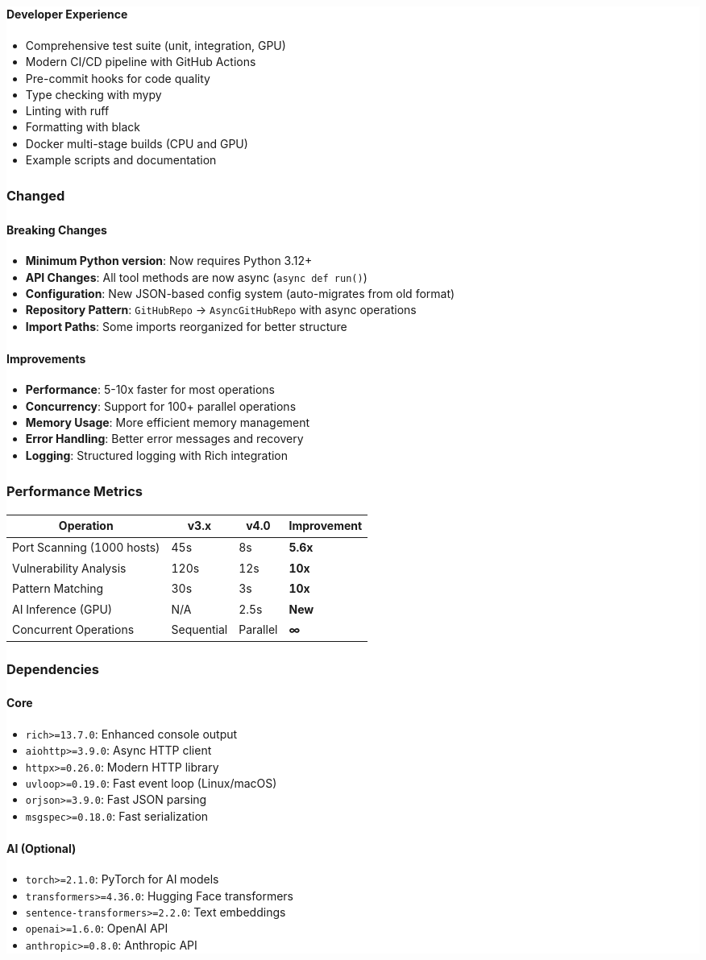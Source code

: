 #### Developer Experience
- Comprehensive test suite (unit, integration, GPU)
- Modern CI/CD pipeline with GitHub Actions
- Pre-commit hooks for code quality
- Type checking with mypy
- Linting with ruff
- Formatting with black
- Docker multi-stage builds (CPU and GPU)
- Example scripts and documentation

### Changed

#### Breaking Changes
- **Minimum Python version**: Now requires Python 3.12+
- **API Changes**: All tool methods are now async (`async def run()`)
- **Configuration**: New JSON-based config system (auto-migrates from old format)
- **Repository Pattern**: `GitHubRepo` → `AsyncGitHubRepo` with async operations
- **Import Paths**: Some imports reorganized for better structure

#### Improvements
- **Performance**: 5-10x faster for most operations
- **Concurrency**: Support for 100+ parallel operations
- **Memory Usage**: More efficient memory management
- **Error Handling**: Better error messages and recovery
- **Logging**: Structured logging with Rich integration

### Performance Metrics

| Operation | v3.x | v4.0 | Improvement |
|-----------|------|------|-------------|
| Port Scanning (1000 hosts) | 45s | 8s | **5.6x** |
| Vulnerability Analysis | 120s | 12s | **10x** |
| Pattern Matching | 30s | 3s | **10x** |
| AI Inference (GPU) | N/A | 2.5s | **New** |
| Concurrent Operations | Sequential | Parallel | **∞** |

### Dependencies

#### Core
- `rich>=13.7.0`: Enhanced console output
- `aiohttp>=3.9.0`: Async HTTP client
- `httpx>=0.26.0`: Modern HTTP library
- `uvloop>=0.19.0`: Fast event loop (Linux/macOS)
- `orjson>=3.9.0`: Fast JSON parsing
- `msgspec>=0.18.0`: Fast serialization

#### AI (Optional)
- `torch>=2.1.0`: PyTorch for AI models
- `transformers>=4.36.0`: Hugging Face transformers
- `sentence-transformers>=2.2.0`: Text embeddings
- `openai>=1.6.0`: OpenAI API
- `anthropic>=0.8.0`: Anthropic API

